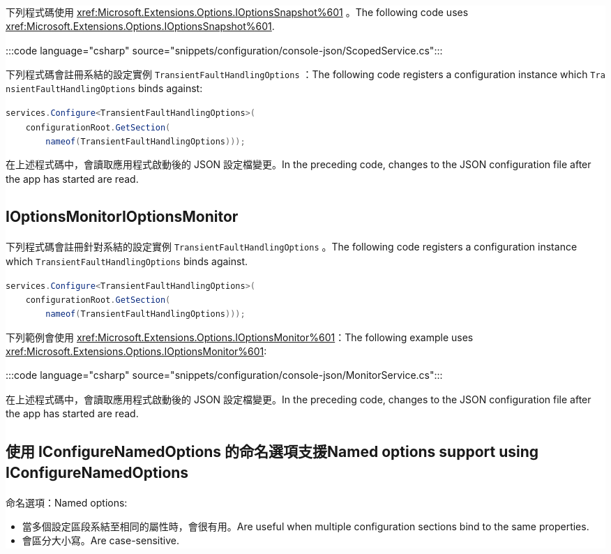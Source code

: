 <span data-ttu-id="7c8b6-169">下列程式碼使用 <xref:Microsoft.Extensions.Options.IOptionsSnapshot%601> 。</span><span class="sxs-lookup"><span data-stu-id="7c8b6-169">The following code uses <xref:Microsoft.Extensions.Options.IOptionsSnapshot%601>.</span></span>

:::code language="csharp" source="snippets/configuration/console-json/ScopedService.cs":::

<span data-ttu-id="7c8b6-170">下列程式碼會註冊系結的設定實例 `TransientFaultHandlingOptions` ：</span><span class="sxs-lookup"><span data-stu-id="7c8b6-170">The following code registers a configuration instance which `TransientFaultHandlingOptions` binds against:</span></span>

```csharp
services.Configure<TransientFaultHandlingOptions>(
    configurationRoot.GetSection(
        nameof(TransientFaultHandlingOptions)));
```

<span data-ttu-id="7c8b6-171">在上述程式碼中，會讀取應用程式啟動後的 JSON 設定檔變更。</span><span class="sxs-lookup"><span data-stu-id="7c8b6-171">In the preceding code, changes to the JSON configuration file after the app has started are read.</span></span>

## <a name="ioptionsmonitor"></a><span data-ttu-id="7c8b6-172">IOptionsMonitor</span><span class="sxs-lookup"><span data-stu-id="7c8b6-172">IOptionsMonitor</span></span>

<span data-ttu-id="7c8b6-173">下列程式碼會註冊針對系結的設定實例 `TransientFaultHandlingOptions` 。</span><span class="sxs-lookup"><span data-stu-id="7c8b6-173">The following code registers a configuration instance which `TransientFaultHandlingOptions` binds against.</span></span>

```csharp
services.Configure<TransientFaultHandlingOptions>(
    configurationRoot.GetSection(
        nameof(TransientFaultHandlingOptions)));
```

<span data-ttu-id="7c8b6-174">下列範例會使用 <xref:Microsoft.Extensions.Options.IOptionsMonitor%601>：</span><span class="sxs-lookup"><span data-stu-id="7c8b6-174">The following example uses <xref:Microsoft.Extensions.Options.IOptionsMonitor%601>:</span></span>

:::code language="csharp" source="snippets/configuration/console-json/MonitorService.cs":::

<span data-ttu-id="7c8b6-175">在上述程式碼中，會讀取應用程式啟動後的 JSON 設定檔變更。</span><span class="sxs-lookup"><span data-stu-id="7c8b6-175">In the preceding code, changes to the JSON configuration file after the app has started are read.</span></span>

## <a name="named-options-support-using-iconfigurenamedoptions"></a><span data-ttu-id="7c8b6-176">使用 IConfigureNamedOptions 的命名選項支援</span><span class="sxs-lookup"><span data-stu-id="7c8b6-176">Named options support using IConfigureNamedOptions</span></span>

<span data-ttu-id="7c8b6-177">命名選項：</span><span class="sxs-lookup"><span data-stu-id="7c8b6-177">Named options:</span></span>

- <span data-ttu-id="7c8b6-178">當多個設定區段系結至相同的屬性時，會很有用。</span><span class="sxs-lookup"><span data-stu-id="7c8b6-178">Are useful when multiple configuration sections bind to the same properties.</span></span>
- <span data-ttu-id="7c8b6-179">會區分大小寫。</span><span class="sxs-lookup"><span data-stu-id="7c8b6-179">Are case-sensitive.</span></span>
